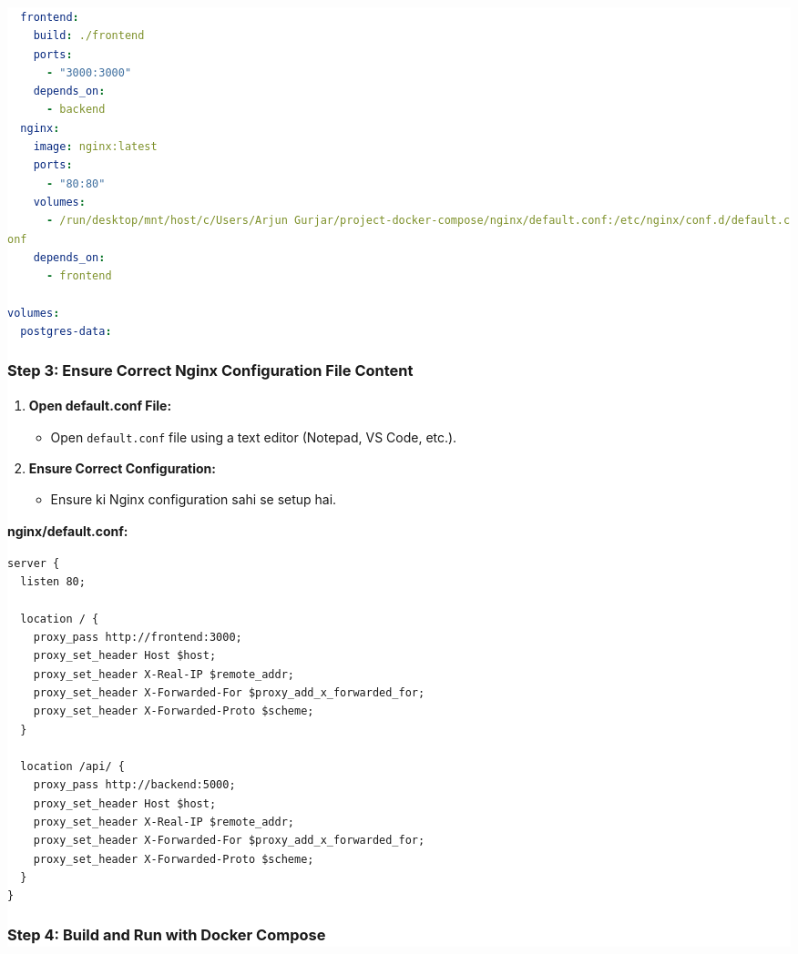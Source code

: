 ```yaml
  frontend:
    build: ./frontend
    ports:
      - "3000:3000"
    depends_on:
      - backend
  nginx:
    image: nginx:latest
    ports:
      - "80:80"
    volumes:
      - /run/desktop/mnt/host/c/Users/Arjun Gurjar/project-docker-compose/nginx/default.conf:/etc/nginx/conf.d/default.conf
    depends_on:
      - frontend

volumes:
  postgres-data:
```

### Step 3: Ensure Correct Nginx Configuration File Content

1. **Open default.conf File:**
   - Open `default.conf` file using a text editor (Notepad, VS Code, etc.).

2. **Ensure Correct Configuration:**
   - Ensure ki Nginx configuration sahi se setup hai.

**nginx/default.conf:**
```nginx
server {
  listen 80;

  location / {
    proxy_pass http://frontend:3000;
    proxy_set_header Host $host;
    proxy_set_header X-Real-IP $remote_addr;
    proxy_set_header X-Forwarded-For $proxy_add_x_forwarded_for;
    proxy_set_header X-Forwarded-Proto $scheme;
  }

  location /api/ {
    proxy_pass http://backend:5000;
    proxy_set_header Host $host;
    proxy_set_header X-Real-IP $remote_addr;
    proxy_set_header X-Forwarded-For $proxy_add_x_forwarded_for;
    proxy_set_header X-Forwarded-Proto $scheme;
  }
}
```

### Step 4: Build and Run with Docker Compose
